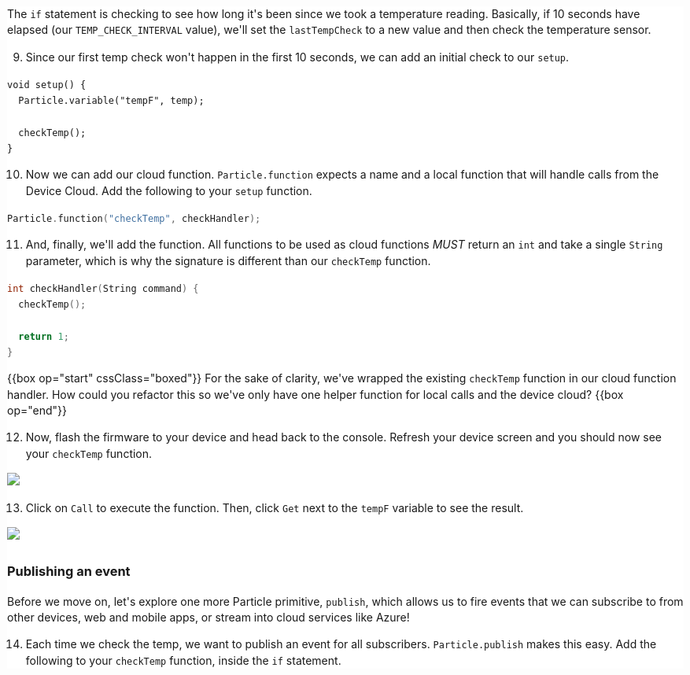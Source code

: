   The `if` statement is checking to see how long it's been since we took a temperature reading. Basically, if 10 seconds have elapsed (our `TEMP_CHECK_INTERVAL` value), we'll set the `lastTempCheck` to a new value and then check the temperature sensor.

9. Since our first temp check won't happen in the first 10 seconds, we can add an initial check to our `setup`.

  ```cpp{4}
  void setup() {
    Particle.variable("tempF", temp);

    checkTemp();
  }
  ```

10. Now we can add our cloud function. `Particle.function` expects a name and a local function that will handle calls from the Device Cloud. Add the following to your `setup` function.

  ```cpp
  Particle.function("checkTemp", checkHandler);
  ```

11. And, finally, we'll add the function. All functions to be used as cloud functions _MUST_ return an `int` and take a single `String` parameter, which is why the signature is different than our `checkTemp` function.

  ```cpp
  int checkHandler(String command) {
    checkTemp();

    return 1;
  }
  ```
  {{box op="start" cssClass="boxed"}}
  For the sake of clarity, we've wrapped the existing `checkTemp` function in our cloud function handler. How could you refactor this so we've only have one helper function for local calls and the device cloud?
  {{box op="end"}}

12. Now, flash the firmware to your device and head back to the console. Refresh your device screen and you should now see your `checkTemp` function.

  ![](/assets/images/workshops/photon-maker-kit/02/newFunc.png)

13. Click on `Call` to execute the function. Then, click `Get` next to the `tempF` variable to see the result.

  ![](/assets/images/workshops/photon-maker-kit/02/callFunc.png)

  ### Publishing an event

  Before we move on, let's explore one more Particle primitive, `publish`, which allows us to fire events that we can subscribe to from other devices, web and mobile apps, or stream into cloud services like Azure!

14. Each time we check the temp, we want to publish an event for all subscribers. `Particle.publish` makes this easy. Add the following to your `checkTemp` function, inside the `if` statement.
